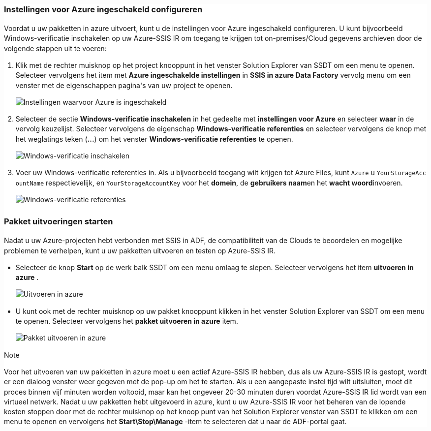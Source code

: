 ### <a name="configuring-azure-enabled-settings"></a><a name="azureenabledsettings"></a> Instellingen voor Azure ingeschakeld configureren

Voordat u uw pakketten in azure uitvoert, kunt u de instellingen voor Azure ingeschakeld configureren. U kunt bijvoorbeeld Windows-verificatie inschakelen op uw Azure-SSIS IR om toegang te krijgen tot on-premises/Cloud gegevens archieven door de volgende stappen uit te voeren:

1. Klik met de rechter muisknop op het project knooppunt in het venster Solution Explorer van SSDT om een menu te openen. Selecteer vervolgens het item met **Azure ingeschakelde instellingen** in **SSIS in azure Data Factory** vervolg menu om een venster met de eigenschappen pagina's van uw project te openen.

   ![Instellingen waarvoor Azure is ingeschakeld](media/how-to-invoke-ssis-package-ssdt/ssdt-azure-enabled-azure-enabled-setting.png)

2. Selecteer de sectie **Windows-verificatie inschakelen** in het gedeelte met **instellingen voor Azure** en selecteer **waar** in de vervolg keuzelijst. Selecteer vervolgens de eigenschap **Windows-verificatie referenties** en selecteer vervolgens de knop met het weglatings teken (**...**) om het venster **Windows-verificatie referenties** te openen.

   ![Windows-verificatie inschakelen](media/how-to-invoke-ssis-package-ssdt/ssdt-azure-enabled-windows-authentication-open.png)

3. Voer uw Windows-verificatie referenties in. Als u bijvoorbeeld toegang wilt krijgen tot Azure Files, kunt `Azure` u `YourStorageAccountName` respectievelijk, en `YourStorageAccountKey` voor het **domein**, de **gebruikers naam**en het **wacht woord**invoeren.

   ![Windows-verificatie referenties](media/how-to-invoke-ssis-package-ssdt/ssdt-azure-enabled-windows-authentication-credential.png)

### <a name="starting-package-executions"></a>Pakket uitvoeringen starten

Nadat u uw Azure-projecten hebt verbonden met SSIS in ADF, de compatibiliteit van de Clouds te beoordelen en mogelijke problemen te verhelpen, kunt u uw pakketten uitvoeren en testen op Azure-SSIS IR.
-  Selecteer de knop **Start** op de werk balk SSDT om een menu omlaag te slepen. Selecteer vervolgens het item **uitvoeren in azure** .

   ![Uitvoeren in azure](media/how-to-invoke-ssis-package-ssdt/ssdt-azure-enabled-execute-package.png)

-  U kunt ook met de rechter muisknop op uw pakket knooppunt klikken in het venster Solution Explorer van SSDT om een menu te openen. Selecteer vervolgens het **pakket uitvoeren in azure** item.

   ![Pakket uitvoeren in azure](media/how-to-invoke-ssis-package-ssdt/ssdt-azure-enabled-execute-package2.png)

> [!NOTE]
> Voor het uitvoeren van uw pakketten in azure moet u een actief Azure-SSIS IR hebben, dus als uw Azure-SSIS IR is gestopt, wordt er een dialoog venster weer gegeven met de pop-up om het te starten. Als u een aangepaste instel tijd wilt uitsluiten, moet dit proces binnen vijf minuten worden voltooid, maar kan het ongeveer 20-30 minuten duren voordat Azure-SSIS IR lid wordt van een virtueel netwerk. Nadat u uw pakketten hebt uitgevoerd in azure, kunt u uw Azure-SSIS IR voor het beheren van de lopende kosten stoppen door met de rechter muisknop op het knoop punt van het Solution Explorer venster van SSDT te klikken om een menu te openen en vervolgens het **Start\Stop\Manage** -item te selecteren dat u naar de ADF-portal gaat.
